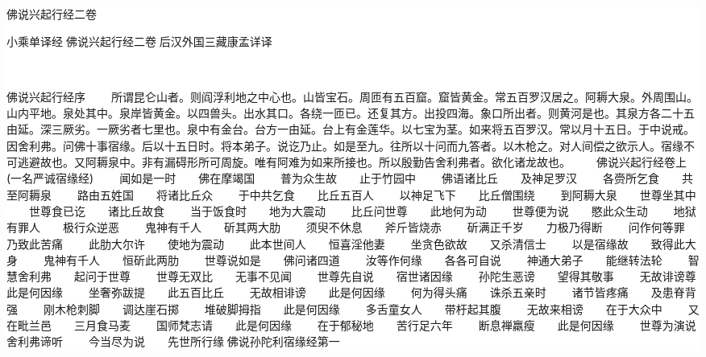 佛说兴起行经二卷


小乘单译经
佛说兴起行经二卷
后汉外国三藏康孟详译


　　

佛说兴起行经序
　　所谓昆仑山者。则阎浮利地之中心也。山皆宝石。周匝有五百窟。窟皆黄金。常五百罗汉居之。阿耨大泉。外周围山。山内平地。泉处其中。泉岸皆黄金。以四兽头。出水其口。各绕一匝已。还复其方。出投四海。象口所出者。则黄河是也。其泉方各二十五由延。深三厥劣。一厥劣者七里也。泉中有金台。台方一由延。台上有金莲华。以七宝为茎。如来将五百罗汉。常以月十五日。于中说戒。因舍利弗。问佛十事宿缘。后以十五日时。将本弟子。说讫乃止。如是至九。往所以十问而九答者。以木枪之。对人间偿之欲示人。宿缘不可逃避故也。又阿耨泉中。非有漏碍形所可周旋。唯有阿难为如来所接也。所以殷勤告舍利弗者。欲化诸龙故也。
　　佛说兴起行经卷上(一名严诚宿缘经)
　　闻如是一时　　佛在摩竭国
　　普为众生故　　止于竹园中
　　佛语诸比丘　　及神足罗汉
　　各赍所乞食　　共至阿耨泉
　　路由五姓国　　将诸比丘众
　　于中共乞食　　比丘五百人
　　以神足飞下　　比丘僧围绕
　　到阿耨大泉　　世尊坐其中
　　世尊食已讫　　诸比丘故食
　　当于饭食时　　地为大震动
　　比丘问世尊　　此地何为动
　　世尊便为说　　愍此众生动
　　地狱有罪人　　极行众逆恶
　　鬼神有千人　　斫其两大肋
　　须臾不休息　　斧斤皆烧赤
　　斫满正千岁　　力极乃得断
　　问作何等罪　　乃致此苦痛
　　此肋大尔许　　使地为震动
　　此本世间人　　恒喜淫他妻
　　坐贪色欲故　　又杀清信士
　　以是宿缘故　　致得此大身
　　鬼神有千人　　恒斫此两肋
　　世尊说如是　　佛问诸四道
　　汝等作何缘　　各各可自说
　　神通大弟子　　能继转法轮
　　智慧舍利弗　　起问于世尊
　　世尊无双比　　无事不见闻
　　世尊先自说　　宿世诸因缘
　　孙陀生恶谤　　望得其敬事
　　无故诽谤尊　　此是何因缘
　　坐奢弥跋提　　此五百比丘
　　无故相诽谤　　此是何因缘
　　何为得头痛　　诛杀五亲时
　　诸节皆疼痛　　及患脊背强
　　刚木枪刺脚　　调达崖石掷
　　堆破脚拇指　　此是何因缘
　　多舌童女人　　带杅起其腹
　　无故来相谤　　在于大众中
　　又在毗兰邑　　三月食马麦
　　国师梵志请　　此是何因缘
　　在于郁秘地　　苦行足六年
　　断息禅羸瘦　　此是何因缘
　　世尊为演说　　舍利弗谛听
　　今当尽为说　　先世所行缘
佛说孙陀利宿缘经第一